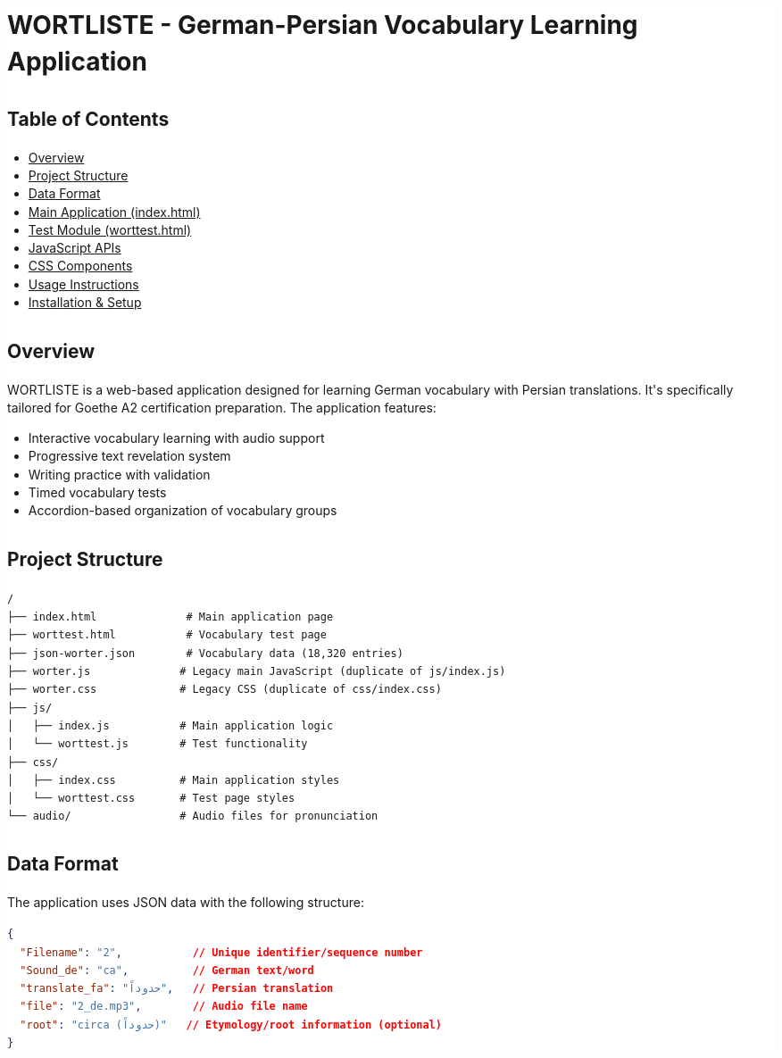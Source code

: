 # WORTLISTE - German-Persian Vocabulary Learning Application

## Table of Contents
- [Overview](#overview)
- [Project Structure](#project-structure)
- [Data Format](#data-format)
- [Main Application (index.html)](#main-application-indexhtml)
- [Test Module (worttest.html)](#test-module-worttesthtml)
- [JavaScript APIs](#javascript-apis)
- [CSS Components](#css-components)
- [Usage Instructions](#usage-instructions)
- [Installation & Setup](#installation--setup)

## Overview

WORTLISTE is a web-based application designed for learning German vocabulary with Persian translations. It's specifically tailored for Goethe A2 certification preparation. The application features:

- Interactive vocabulary learning with audio support
- Progressive text revelation system
- Writing practice with validation
- Timed vocabulary tests
- Accordion-based organization of vocabulary groups

## Project Structure

```
/
├── index.html              # Main application page
├── worttest.html           # Vocabulary test page
├── json-worter.json        # Vocabulary data (18,320 entries)
├── worter.js              # Legacy main JavaScript (duplicate of js/index.js)
├── worter.css             # Legacy CSS (duplicate of css/index.css)
├── js/
│   ├── index.js           # Main application logic
│   └── worttest.js        # Test functionality
├── css/
│   ├── index.css          # Main application styles
│   └── worttest.css       # Test page styles
└── audio/                 # Audio files for pronunciation
```

## Data Format

The application uses JSON data with the following structure:

```json
{
  "Filename": "2",           // Unique identifier/sequence number
  "Sound_de": "ca",          // German text/word
  "translate_fa": "حدوداً",   // Persian translation
  "file": "2_de.mp3",        // Audio file name
  "root": "circa (حدوداً)"   // Etymology/root information (optional)
}
```
